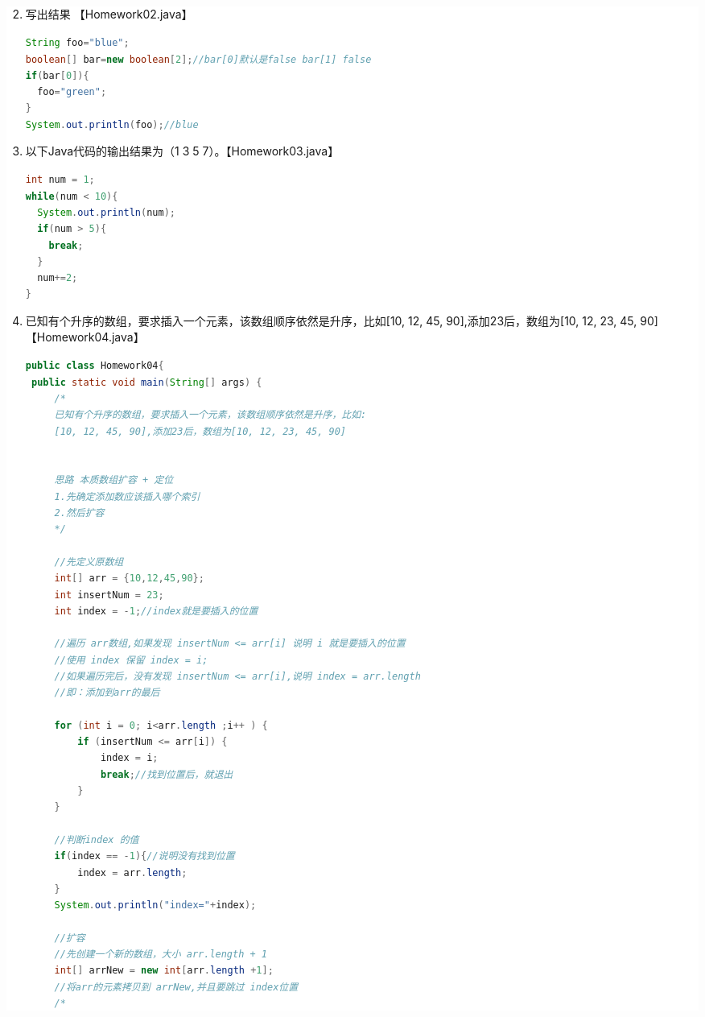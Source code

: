 2. 写出结果 【Homework02.java】

   ```java
   String foo="blue";
   boolean[] bar=new boolean[2];//bar[0]默认是false bar[1] false
   if(bar[0]){
     foo="green";
   }
   System.out.println(foo);//blue
   ```

3. 以下Java代码的输出结果为（1 3 5 7）。【Homework03.java】

   ```java
   int num = 1;
   while(num < 10){
     System.out.println(num);
     if(num > 5){
       break;
     }
     num+=2;
   }
   ```

4. 已知有个升序的数组，要求插入一个元素，该数组顺序依然是升序，比如[10, 12, 45, 90],添加23后，数组为[10, 12, 23, 45, 90]【Homework04.java】

   ```java
   public class Homework04{
   	public static void main(String[] args) {
   		/*
   		已知有个升序的数组，要求插入一个元素，该数组顺序依然是升序，比如:
   		[10, 12, 45, 90],添加23后，数组为[10, 12, 23, 45, 90]
   
   
   		思路 本质数组扩容 + 定位
   		1.先确定添加数应该插入哪个索引
   		2.然后扩容
   		*/		
   
   		//先定义原数组
   		int[] arr = {10,12,45,90};
   		int insertNum = 23;
   		int index = -1;//index就是要插入的位置
   
   		//遍历 arr数组,如果发现 insertNum <= arr[i] 说明 i 就是要插入的位置
   		//使用 index 保留 index = i;
   		//如果遍历完后，没有发现 insertNum <= arr[i],说明 index = arr.length
   		//即：添加到arr的最后
   
   		for (int i = 0; i<arr.length ;i++ ) {
   			if (insertNum <= arr[i]) {
   				index = i;
   				break;//找到位置后，就退出
   			}
   		}
   
   		//判断index 的值
   		if(index == -1){//说明没有找到位置
   			index = arr.length;
   		}
   		System.out.println("index="+index);
   
   		//扩容
   		//先创建一个新的数组，大小 arr.length + 1
   		int[] arrNew = new int[arr.length +1];
   		//将arr的元素拷贝到 arrNew,并且要跳过 index位置
   		/*
   ```